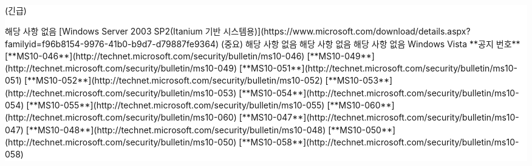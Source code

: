 (긴급)
</td>
<td style="border:1px solid black;">
해당 사항 없음
</td>
<td style="border:1px solid black;">
[Windows Server 2003 SP2(Itanium 기반 시스템용)](https://www.microsoft.com/download/details.aspx?familyid=f96b8154-9976-41b0-b9d7-d79887fe9364)  
(중요)
</td>
<td style="border:1px solid black;">
해당 사항 없음
</td>
<td style="border:1px solid black;">
해당 사항 없음
</td>
<td style="border:1px solid black;">
해당 사항 없음
</td>
</tr>
<tr>
<th style="border:1px solid black;" colspan="14">
Windows Vista
</th>
</tr>
<tr class="alternateRow">
<td style="border:1px solid black;">
**공지 번호**
</td>
<td style="border:1px solid black;">
[**MS10-046**](http://technet.microsoft.com/security/bulletin/ms10-046)
</td>
<td style="border:1px solid black;">
[**MS10-049**](http://technet.microsoft.com/security/bulletin/ms10-049)
</td>
<td style="border:1px solid black;">
[**MS10-051**](http://technet.microsoft.com/security/bulletin/ms10-051)
</td>
<td style="border:1px solid black;">
[**MS10-052**](http://technet.microsoft.com/security/bulletin/ms10-052)
</td>
<td style="border:1px solid black;">
[**MS10-053**](http://technet.microsoft.com/security/bulletin/ms10-053)
</td>
<td style="border:1px solid black;">
[**MS10-054**](http://technet.microsoft.com/security/bulletin/ms10-054)
</td>
<td style="border:1px solid black;">
[**MS10-055**](http://technet.microsoft.com/security/bulletin/ms10-055)
</td>
<td style="border:1px solid black;">
[**MS10-060**](http://technet.microsoft.com/security/bulletin/ms10-060)
</td>
<td style="border:1px solid black;">
[**MS10-047**](http://technet.microsoft.com/security/bulletin/ms10-047)
</td>
<td style="border:1px solid black;">
[**MS10-048**](http://technet.microsoft.com/security/bulletin/ms10-048)
</td>
<td style="border:1px solid black;">
[**MS10-050**](http://technet.microsoft.com/security/bulletin/ms10-050)
</td>
<td style="border:1px solid black;">
[**MS10-058**](http://technet.microsoft.com/security/bulletin/ms10-058)